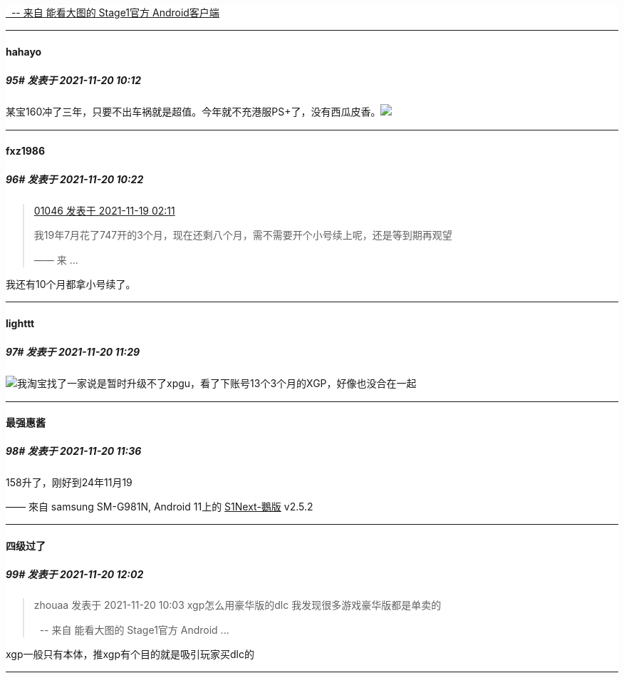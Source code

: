 [  -- 来自 能看大图的 Stage1官方 Android客户端](https://www.coolapk.com/apk/140634)



*****

####  hahayo  
##### 95#       发表于 2021-11-20 10:12

某宝160冲了三年，只要不出车祸就是超值。今年就不充港服PS+了，没有西瓜皮香。<img src="https://static.saraba1st.com/image/smiley/face2017/001.png" referrerpolicy="no-referrer">

*****

####  fxz1986  
##### 96#       发表于 2021-11-20 10:22

<blockquote><a href="httphttps://bbs.saraba1st.com/2b/forum.php?mod=redirect&amp;goto=findpost&amp;pid=53604100&amp;ptid=2038174" target="_blank">01046 发表于 2021-11-19 02:11</a>

我19年7月花了747开的3个月，现在还剩八个月，需不需要开个小号续上呢，还是等到期再观望

—— 来 ...</blockquote>
我还有10个月都拿小号续了。



*****

####  lighttt  
##### 97#       发表于 2021-11-20 11:29

<img src="https://static.saraba1st.com/image/smiley/face2017/001.png" referrerpolicy="no-referrer">我淘宝找了一家说是暂时升级不了xpgu，看了下账号13个3个月的XGP，好像也没合在一起

*****

####  最强惠酱  
##### 98#       发表于 2021-11-20 11:36

158升了，刚好到24年11月19

—— 來自 samsung SM-G981N, Android 11上的 [S1Next-鵝版](https://github.com/ykrank/S1-Next/releases) v2.5.2



*****

####  四级过了  
##### 99#       发表于 2021-11-20 12:02

<blockquote>zhouaa 发表于 2021-11-20 10:03
xgp怎么用豪华版的dlc 我发现很多游戏豪华版都是单卖的

  -- 来自 能看大图的 Stage1官方 Android ...</blockquote>
xgp一般只有本体，推xgp有个目的就是吸引玩家买dlc的



*****
